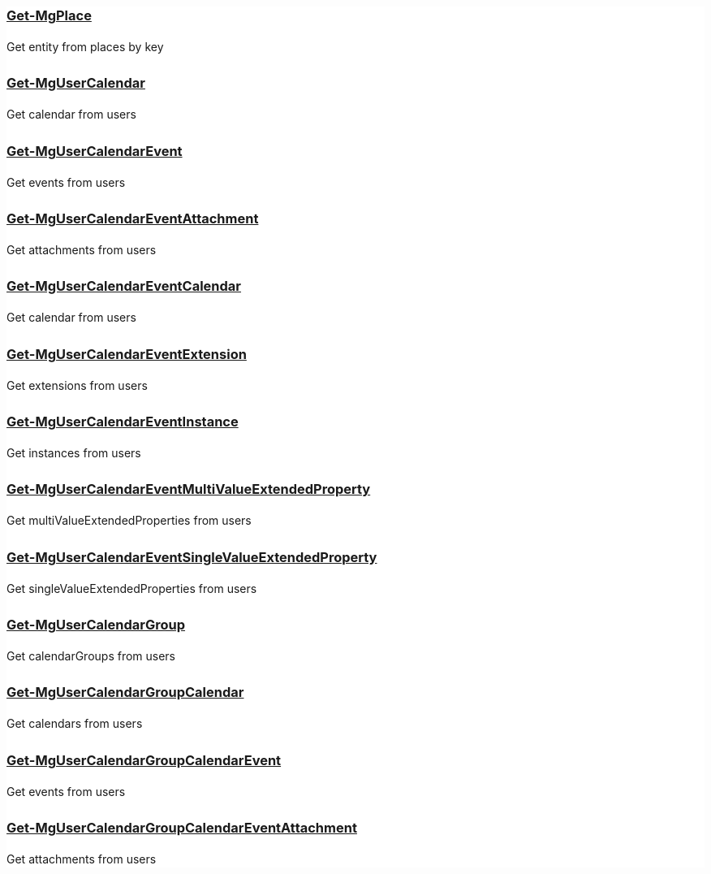 ### [Get-MgPlace](Get-MgPlace.md)
Get entity from places by key

### [Get-MgUserCalendar](Get-MgUserCalendar.md)
Get calendar from users

### [Get-MgUserCalendarEvent](Get-MgUserCalendarEvent.md)
Get events from users

### [Get-MgUserCalendarEventAttachment](Get-MgUserCalendarEventAttachment.md)
Get attachments from users

### [Get-MgUserCalendarEventCalendar](Get-MgUserCalendarEventCalendar.md)
Get calendar from users

### [Get-MgUserCalendarEventExtension](Get-MgUserCalendarEventExtension.md)
Get extensions from users

### [Get-MgUserCalendarEventInstance](Get-MgUserCalendarEventInstance.md)
Get instances from users

### [Get-MgUserCalendarEventMultiValueExtendedProperty](Get-MgUserCalendarEventMultiValueExtendedProperty.md)
Get multiValueExtendedProperties from users

### [Get-MgUserCalendarEventSingleValueExtendedProperty](Get-MgUserCalendarEventSingleValueExtendedProperty.md)
Get singleValueExtendedProperties from users

### [Get-MgUserCalendarGroup](Get-MgUserCalendarGroup.md)
Get calendarGroups from users

### [Get-MgUserCalendarGroupCalendar](Get-MgUserCalendarGroupCalendar.md)
Get calendars from users

### [Get-MgUserCalendarGroupCalendarEvent](Get-MgUserCalendarGroupCalendarEvent.md)
Get events from users

### [Get-MgUserCalendarGroupCalendarEventAttachment](Get-MgUserCalendarGroupCalendarEventAttachment.md)
Get attachments from users
